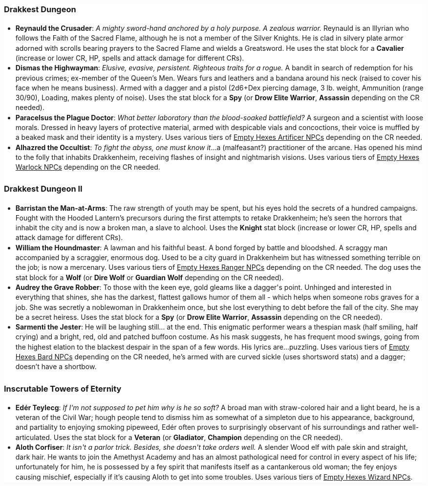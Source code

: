 ### Drakkest Dungeon
+ **Reynauld the Crusader**: _A mighty sword-hand anchored by a holy purpose. A zealous warrior._ Reynauld is an Illyrian who follows the Faith of the Sacred Flame, although he is not a member of the Silver Knights. He is clad in silvery plate armor adorned with scrolls bearing prayers to the Sacred Flame and wields a Greatsword. He uses the stat block for a **Cavalier** (increase or lower CR, HP, spells and attack damage for different CRs).
+ **Dismas the Highwayman**: _Elusive, evasive, persistent. Righteous traits for a rogue._ A bandit in search of redemption for his previous crimes; ex-member of the Queen’s Men. Wears furs and leathers and a bandana around his neck (raised to cover his face when he means business). Armed with a dagger and a pistol (2d6+Dex piercing damage, 3 lb. weight, Ammunition (range 30/90), Loading, makes plenty of noise). Uses the stat block for a **Spy** (or **Drow Elite Warrior**, **Assassin** depending on the CR needed).
+ **Paracelsus the Plague Doctor**: _What better laboratory than the blood-soaked battlefield?_ A surgeon and a scientist with loose morals. Dressed in heavy layers of protective material, armed with despicable vials and concoctions, their voice is muffled by a beaked mask and their identity is a mystery. Uses various tiers of [Empty Hexes Artificer NPCs](https://www.emptyhexes.com/monster-mondays/npc-artificer) depending on the CR needed.
+ **Alhazred the Occultist**: _To fight the abyss, one must know it_...a (malfeasant?) practitioner of the arcane. Has opened his mind to the folly that inhabits Drakkenheim, receiving flashes of insight and nightmarish visions. Uses various tiers of [Empty Hexes Warlock NPCs](https://www.emptyhexes.com/monster-mondays/npc-warlocks) depending on the CR needed.

### Drakkest Dungeon II
+ **Barristan the Man-at-Arms**: The raw strength of youth may be spent, but his eyes hold the secrets of a hundred campaigns. Fought with the Hooded Lantern’s precursors during the first attempts to retake Drakkenheim; he’s seen the horrors that inhabit the city and is now a broken man, a slave to alchool. Uses the **Knight** stat block (increase or lower CR, HP, spells and attack damage for different CRs).
+ **William the Houndmaster**: A lawman and his faithful beast. A bond forged by battle and bloodshed. A scraggy man accompanied by a scraggier, enormous dog. Used to be a city guard in Drakkenheim but has witnessed something terrible on the job; is now a mercenary. Uses various tiers of [Empty Hexes Ranger NPCs](https://www.emptyhexes.com/monster-mondays/npc-ranger) depending on the CR needed. The dog uses the stat block for a **Wolf** (or **Dire Wolf** or **Guardian Wolf** depending on the CR needed).
+ **Audrey the Grave Robber**: To those with the keen eye, gold gleams like a dagger's point. Unhinged and interested in everything that shines, she has the darkest, flattest gallows humor of them all - which helps when someone robs graves for a job. She was secretly a noblewoman in Drakkenheim once, but she lost everything to debt before the fall of the city. She may be a secret heiress. Uses the stat block for a **Spy** (or **Drow Elite Warrior**, **Assassin** depending on the CR needed).
+ **Sarmenti the Jester**: He will be laughing still... at the end. This enigmatic performer wears a thespian mask (half smiling, half crying) and a bright, red, old and patched buffoon costume. As his mask suggests, he has frequent mood swings, going from the highest elation to the blackest despair in the span of a few words. His lyrics are…puzzling. Uses various tiers of [Empty Hexes Bard NPCs](https://www.emptyhexes.com/monster-mondays/npc-bard) depending on the CR needed, he’s armed with are curved sickle (uses shortsword stats) and a dagger; doesn’t have a shortbow. 

### Inscrutable Towers of Eternity
+ **Edér Teylecg**: _If I'm not supposed to pet him why is he so soft?_ A broad man with straw-colored hair and a light beard, he is a veteran of the Civil War; hough people tend to dismiss him as somewhat of a simpleton due to his appearance, background, and partiality to enjoying smoking pipeweed, Edér often proves to surprisingly observant of his surroundings and rather well-articulated.  Uses the stat block for a **Veteran** (or **Gladiator**, **Champion** depending on the CR needed).
+ **Aloth Corfiser**: _It isn't a parlor trick. Besides, she doesn't take orders well._ A slender Wood elf with pale skin and straight, dark hair. He wants to join the Amethyst Academy and has an almost pathological need for control in every aspect of his life; unfortunately for him, he is possessed by a fey spirit that manifests itself as a cantankerous old woman; the fey enjoys causing mischief, especially if it’s causing Aloth to get into some troubles. Uses various tiers of [Empty Hexes Wizard NPCs](https://www.emptyhexes.com/monster-mondays/npc-wizard).